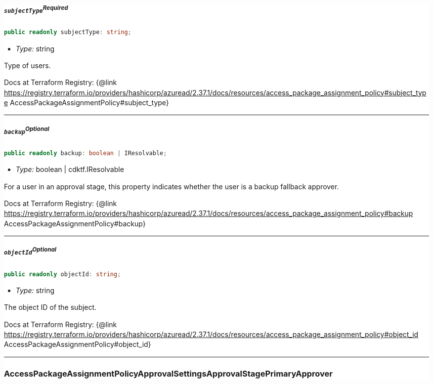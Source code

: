 
##### `subjectType`<sup>Required</sup> <a name="subjectType" id="@cdktf/provider-azuread.accessPackageAssignmentPolicy.AccessPackageAssignmentPolicyApprovalSettingsApprovalStageAlternativeApprover.property.subjectType"></a>

```typescript
public readonly subjectType: string;
```

- *Type:* string

Type of users.

Docs at Terraform Registry: {@link https://registry.terraform.io/providers/hashicorp/azuread/2.37.1/docs/resources/access_package_assignment_policy#subject_type AccessPackageAssignmentPolicy#subject_type}

---

##### `backup`<sup>Optional</sup> <a name="backup" id="@cdktf/provider-azuread.accessPackageAssignmentPolicy.AccessPackageAssignmentPolicyApprovalSettingsApprovalStageAlternativeApprover.property.backup"></a>

```typescript
public readonly backup: boolean | IResolvable;
```

- *Type:* boolean | cdktf.IResolvable

For a user in an approval stage, this property indicates whether the user is a backup fallback approver.

Docs at Terraform Registry: {@link https://registry.terraform.io/providers/hashicorp/azuread/2.37.1/docs/resources/access_package_assignment_policy#backup AccessPackageAssignmentPolicy#backup}

---

##### `objectId`<sup>Optional</sup> <a name="objectId" id="@cdktf/provider-azuread.accessPackageAssignmentPolicy.AccessPackageAssignmentPolicyApprovalSettingsApprovalStageAlternativeApprover.property.objectId"></a>

```typescript
public readonly objectId: string;
```

- *Type:* string

The object ID of the subject.

Docs at Terraform Registry: {@link https://registry.terraform.io/providers/hashicorp/azuread/2.37.1/docs/resources/access_package_assignment_policy#object_id AccessPackageAssignmentPolicy#object_id}

---

### AccessPackageAssignmentPolicyApprovalSettingsApprovalStagePrimaryApprover <a name="AccessPackageAssignmentPolicyApprovalSettingsApprovalStagePrimaryApprover" id="@cdktf/provider-azuread.accessPackageAssignmentPolicy.AccessPackageAssignmentPolicyApprovalSettingsApprovalStagePrimaryApprover"></a>
